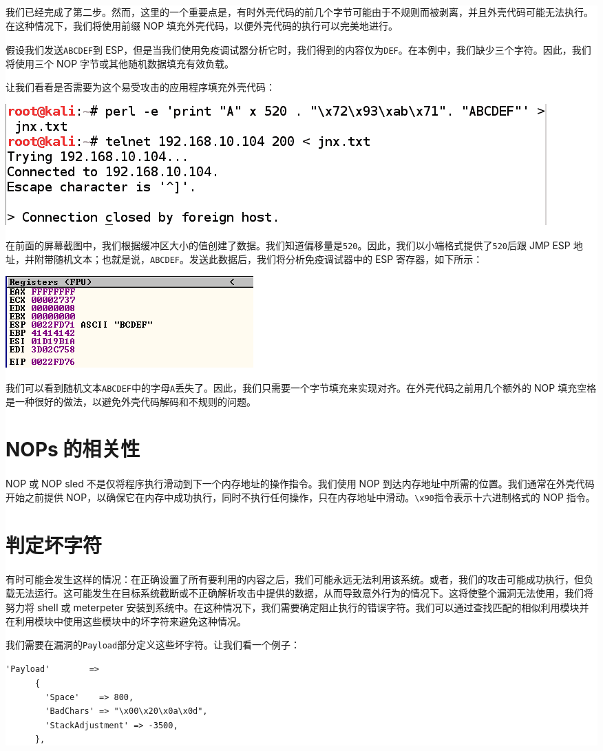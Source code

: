 我们已经完成了第二步。然而，这里的一个重要点是，有时外壳代码的前几个字节可能由于不规则而被剥离，并且外壳代码可能无法执行。在这种情况下，我们将使用前缀 NOP 填充外壳代码，以便外壳代码的执行可以完美地进行。

假设我们发送`ABCDEF`到 ESP，但是当我们使用免疫调试器分析它时，我们得到的内容仅为`DEF`。在本例中，我们缺少三个字符。因此，我们将使用三个 NOP 字节或其他随机数据填充有效负载。

让我们看看是否需要为这个易受攻击的应用程序填充外壳代码：

![](img/a0b9fe00-925e-4eb7-8284-38bee07a7a7b.png)

在前面的屏幕截图中，我们根据缓冲区大小的值创建了数据。我们知道偏移量是`520`。因此，我们以小端格式提供了`520`后跟 JMP ESP 地址，并附带随机文本；也就是说，`ABCDEF`。发送此数据后，我们将分析免疫调试器中的 ESP 寄存器，如下所示：

![](img/788e7c69-e7f1-4db2-ba1c-6f2611b9a263.png)

我们可以看到随机文本`ABCDEF`中的字母`A`丢失了。因此，我们只需要一个字节填充来实现对齐。在外壳代码之前用几个额外的 NOP 填充空格是一种很好的做法，以避免外壳代码解码和不规则的问题。

# NOPs 的相关性

NOP 或 NOP sled 不是仅将程序执行滑动到下一个内存地址的操作指令。我们使用 NOP 到达内存地址中所需的位置。我们通常在外壳代码开始之前提供 NOP，以确保它在内存中成功执行，同时不执行任何操作，只在内存地址中滑动。`\x90`指令表示十六进制格式的 NOP 指令。

# 判定坏字符

有时可能会发生这样的情况：在正确设置了所有要利用的内容之后，我们可能永远无法利用该系统。或者，我们的攻击可能成功执行，但负载无法运行。这可能发生在目标系统截断或不正确解析攻击中提供的数据，从而导致意外行为的情况下。这将使整个漏洞无法使用，我们将努力将 shell 或 meterpeter 安装到系统中。在这种情况下，我们需要确定阻止执行的错误字符。我们可以通过查找匹配的相似利用模块并在利用模块中使用这些模块中的坏字符来避免这种情况。

我们需要在漏洞的`Payload`部分定义这些坏字符。让我们看一个例子：

```
'Payload'        => 
      { 
        'Space'    => 800, 
        'BadChars' => "\x00\x20\x0a\x0d", 
        'StackAdjustment' => -3500, 
      }, 
```

